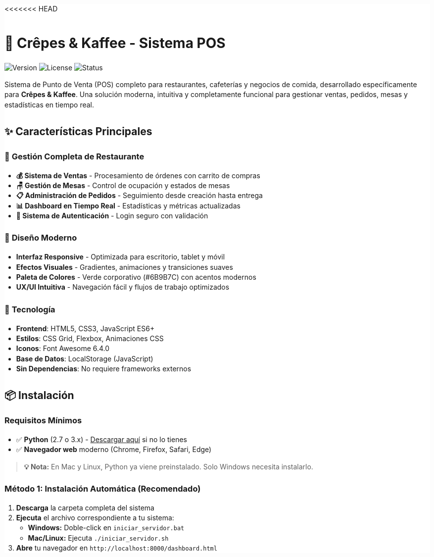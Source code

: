 <<<<<<< HEAD
# 🥞 Crêpes & Kaffee - Sistema POS

![Version](https://img.shields.io/badge/version-1.0.0-blue.svg)
![License](https://img.shields.io/badge/license-MIT-green.svg)
![Status](https://img.shields.io/badge/status-Stable-success.svg)

Sistema de Punto de Venta (POS) completo para restaurantes, cafeterías y negocios de comida, desarrollado específicamente para **Crêpes & Kaffee**. Una solución moderna, intuitiva y completamente funcional para gestionar ventas, pedidos, mesas y estadísticas en tiempo real.

## ✨ Características Principales

### 🏪 **Gestión Completa de Restaurante**
- **💰 Sistema de Ventas** - Procesamiento de órdenes con carrito de compras
- **🪑 Gestión de Mesas** - Control de ocupación y estados de mesas
- **📋 Administración de Pedidos** - Seguimiento desde creación hasta entrega
- **📊 Dashboard en Tiempo Real** - Estadísticas y métricas actualizadas
- **🔐 Sistema de Autenticación** - Login seguro con validación

### 🎨 **Diseño Moderno**
- **Interfaz Responsive** - Optimizada para escritorio, tablet y móvil
- **Efectos Visuales** - Gradientes, animaciones y transiciones suaves
- **Paleta de Colores** - Verde corporativo (#6B9B7C) con acentos modernos
- **UX/UI Intuitiva** - Navegación fácil y flujos de trabajo optimizados

### 🔧 **Tecnología**
- **Frontend**: HTML5, CSS3, JavaScript ES6+
- **Estilos**: CSS Grid, Flexbox, Animaciones CSS
- **Iconos**: Font Awesome 6.4.0
- **Base de Datos**: LocalStorage (JavaScript)
- **Sin Dependencias**: No requiere frameworks externos

## 📦 Instalación

### Requisitos Mínimos
- ✅ **Python** (2.7 o 3.x) - [Descargar aquí](https://python.org/downloads) si no lo tienes
- ✅ **Navegador web** moderno (Chrome, Firefox, Safari, Edge)

> **💡 Nota:** En Mac y Linux, Python ya viene preinstalado. Solo Windows necesita instalarlo.

### Método 1: Instalación Automática (Recomendado)

1. **Descarga** la carpeta completa del sistema
2. **Ejecuta** el archivo correspondiente a tu sistema:
   - **Windows:** Doble-click en `iniciar_servidor.bat`
   - **Mac/Linux:** Ejecuta `./iniciar_servidor.sh`
3. **Abre** tu navegador en `http://localhost:8000/dashboard.html`
